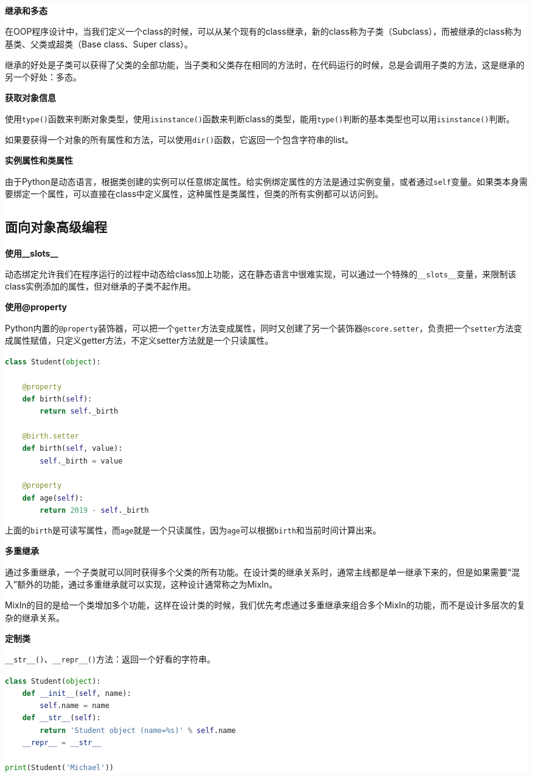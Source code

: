 **继承和多态**

在OOP程序设计中，当我们定义一个class的时候，可以从某个现有的class继承，新的class称为子类（Subclass），而被继承的class称为基类、父类或超类（Base class、Super class）。

继承的好处是子类可以获得了父类的全部功能，当子类和父类存在相同的方法时，在代码运行的时候，总是会调用子类的方法，这是继承的另一个好处：多态。

**获取对象信息**

使用`type()`函数来判断对象类型，使用`isinstance()`函数来判断class的类型，能用`type()`判断的基本类型也可以用`isinstance()`判断。

如果要获得一个对象的所有属性和方法，可以使用`dir()`函数，它返回一个包含字符串的list。

**实例属性和类属性**

由于Python是动态语言，根据类创建的实例可以任意绑定属性。给实例绑定属性的方法是通过实例变量，或者通过`self`变量。如果类本身需要绑定一个属性，可以直接在class中定义属性，这种属性是类属性，但类的所有实例都可以访问到。

## 面向对象高级编程

**使用__slots__**

动态绑定允许我们在程序运行的过程中动态给class加上功能，这在静态语言中很难实现，可以通过一个特殊的`__slots__`变量，来限制该class实例添加的属性，但对继承的子类不起作用。

**使用@property**

Python内置的`@property`装饰器，可以把一个`getter`方法变成属性，同时又创建了另一个装饰器`@score.setter`，负责把一个`setter`方法变成属性赋值，只定义getter方法，不定义setter方法就是一个只读属性。

```python
class Student(object):

    @property
    def birth(self):
        return self._birth

    @birth.setter
    def birth(self, value):
        self._birth = value

    @property
    def age(self):
        return 2019 - self._birth
```

上面的`birth`是可读写属性，而`age`就是一个只读属性，因为`age`可以根据`birth`和当前时间计算出来。

**多重继承**

通过多重继承，一个子类就可以同时获得多个父类的所有功能。在设计类的继承关系时，通常主线都是单一继承下来的，但是如果需要“混入”额外的功能，通过多重继承就可以实现，这种设计通常称之为MixIn。

MixIn的目的是给一个类增加多个功能，这样在设计类的时候，我们优先考虑通过多重继承来组合多个MixIn的功能，而不是设计多层次的复杂的继承关系。

**定制类**

`__str__()`、`__repr__()`方法：返回一个好看的字符串。

```python
class Student(object):
    def __init__(self, name):
        self.name = name
    def __str__(self):
        return 'Student object (name=%s)' % self.name
    __repr__ = __str__

print(Student('Michael'))
```
